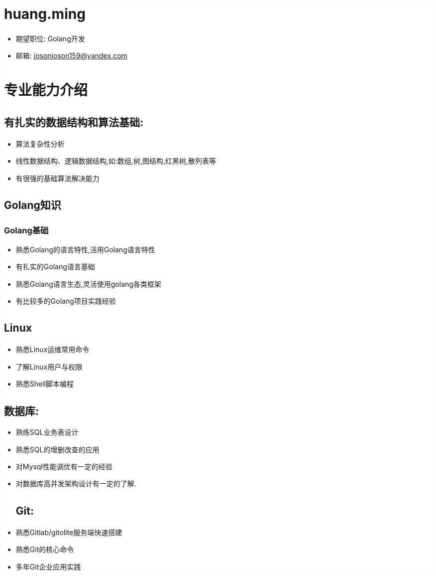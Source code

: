 # huang.ming

- 期望职位: Golang开发

- 邮箱: josonjoson159@yandex.com

# 专业能力介绍

## 有扎实的数据结构和算法基础:

- 算法复杂性分析

- 线性数据结构、逻辑数据结构,如:数组,树,图结构,红黑树,散列表等

- 有很强的基础算法解决能力

## Golang知识

### Golang基础

- 熟悉Golang的语言特性,活用Golang语言特性

- 有扎实的Golang语言基础

- 熟悉Golang语言生态,灵活使用golang各类框架

- 有比较多的Golang项目实践经验

## Linux

- 熟悉Linux运维常用命令

- 了解Linux用户与权限

- 熟悉Shell脚本编程

## 数据库:

- 熟练SQL业务表设计

- 熟悉SQL的增删改查的应用

- 对Mysql性能调优有一定的经验

- 对数据库高并发架构设计有一定的了解.
  
  ## Git:

- 熟悉Gitlab/gitolite服务端快速搭建

- 熟悉Git的核心命令

- 多年Git企业应用实践
